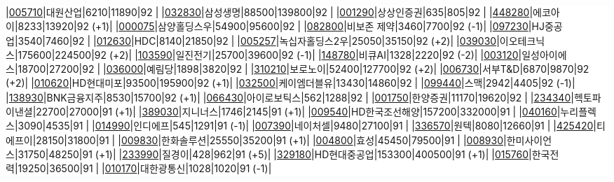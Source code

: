 |[005710](https://finance.daum.net/quotes/A005710)|대원산업|6210|11890|92 |
|[032830](https://finance.daum.net/quotes/A032830)|삼성생명|88500|139800|92 |
|[001290](https://finance.daum.net/quotes/A001290)|상상인증권|635|805|92 |
|[448280](https://finance.daum.net/quotes/A448280)|에코아이|8233|13920|92 (+1)|
|[000075](https://finance.daum.net/quotes/A000075)|삼양홀딩스우|54900|95600|92 |
|[082800](https://finance.daum.net/quotes/A082800)|비보존 제약|3460|7700|92 (-1)|
|[097230](https://finance.daum.net/quotes/A097230)|HJ중공업|3540|7460|92 |
|[012630](https://finance.daum.net/quotes/A012630)|HDC|8140|21850|92 |
|[005257](https://finance.daum.net/quotes/A005257)|녹십자홀딩스2우|25050|35150|92 (+2)|
|[039030](https://finance.daum.net/quotes/A039030)|이오테크닉스|175600|224500|92 (+2)|
|[103590](https://finance.daum.net/quotes/A103590)|일진전기|25700|39600|92 (-1)|
|[148780](https://finance.daum.net/quotes/A148780)|비큐AI|1328|2220|92 (-2)|
|[003120](https://finance.daum.net/quotes/A003120)|일성아이에스|18700|27200|92 |
|[036000](https://finance.daum.net/quotes/A036000)|예림당|1898|3820|92 |
|[310210](https://finance.daum.net/quotes/A310210)|보로노이|52400|127700|92 (+2)|
|[006730](https://finance.daum.net/quotes/A006730)|서부T&D|6870|9870|92 (+2)|
|[010620](https://finance.daum.net/quotes/A010620)|HD현대미포|93500|195900|92 (+1)|
|[032500](https://finance.daum.net/quotes/A032500)|케이엠더블유|13430|14860|92 |
|[099440](https://finance.daum.net/quotes/A099440)|스맥|2942|4405|92 (-1)|
|[138930](https://finance.daum.net/quotes/A138930)|BNK금융지주|8530|15700|92 (+1)|
|[066430](https://finance.daum.net/quotes/A066430)|아이로보틱스|562|1288|92 |
|[001750](https://finance.daum.net/quotes/A001750)|한양증권|11170|19620|92 |
|[234340](https://finance.daum.net/quotes/A234340)|헥토파이낸셜|22700|27000|91 (+1)|
|[389030](https://finance.daum.net/quotes/A389030)|지니너스|1746|2145|91 (+1)|
|[009540](https://finance.daum.net/quotes/A009540)|HD한국조선해양|157200|332000|91 |
|[040160](https://finance.daum.net/quotes/A040160)|누리플렉스|3090|4535|91 |
|[014990](https://finance.daum.net/quotes/A014990)|인디에프|545|1291|91 (-1)|
|[007390](https://finance.daum.net/quotes/A007390)|네이처셀|9480|27100|91 |
|[336570](https://finance.daum.net/quotes/A336570)|원텍|8080|12660|91 |
|[425420](https://finance.daum.net/quotes/A425420)|티에프이|28150|31800|91 |
|[009830](https://finance.daum.net/quotes/A009830)|한화솔루션|25550|35200|91 (+1)|
|[004800](https://finance.daum.net/quotes/A004800)|효성|45450|79500|91 |
|[008930](https://finance.daum.net/quotes/A008930)|한미사이언스|31750|48250|91 (+1)|
|[233990](https://finance.daum.net/quotes/A233990)|질경이|428|962|91 (+5)|
|[329180](https://finance.daum.net/quotes/A329180)|HD현대중공업|153300|400500|91 (+1)|
|[015760](https://finance.daum.net/quotes/A015760)|한국전력|19250|36500|91 |
|[010170](https://finance.daum.net/quotes/A010170)|대한광통신|1028|1020|91 (-1)|